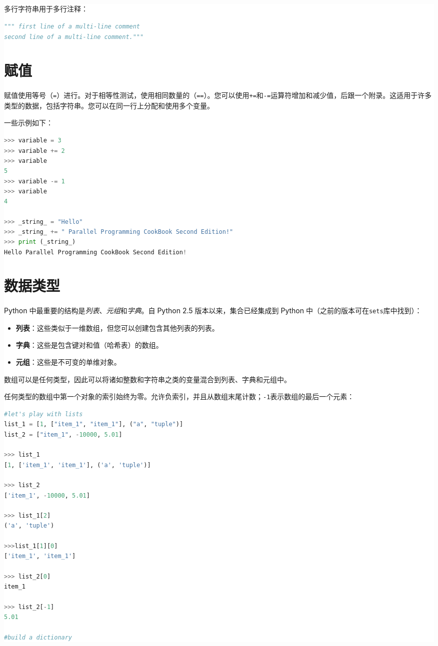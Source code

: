 多行字符串用于多行注释：

```py
""" first line of a multi-line comment
second line of a multi-line comment."""
```

# 赋值

赋值使用等号（`=`）进行。对于相等性测试，使用相同数量的（`==`）。您可以使用`+=`和`-=`运算符增加和减少值，后跟一个附录。这适用于许多类型的数据，包括字符串。您可以在同一行上分配和使用多个变量。

一些示例如下：

```py
>>> variable = 3
>>> variable += 2
>>> variable
5
>>> variable -= 1
>>> variable
4

>>> _string_ = "Hello"
>>> _string_ += " Parallel Programming CookBook Second Edition!"
>>> print (_string_) 
Hello Parallel Programming CookBook Second Edition!
```

# 数据类型

Python 中最重要的结构是*列表*、*元组*和*字典*。自 Python 2.5 版本以来，集合已经集成到 Python 中（之前的版本可在`sets`库中找到）：

+   **列表**：这些类似于一维数组，但您可以创建包含其他列表的列表。

+   **字典**：这些是包含键对和值（哈希表）的数组。

+   **元组**：这些是不可变的单维对象。

数组可以是任何类型，因此可以将诸如整数和字符串之类的变量混合到列表、字典和元组中。

任何类型的数组中第一个对象的索引始终为零。允许负索引，并且从数组末尾计数；`-1`表示数组的最后一个元素：

```py
#let's play with lists
list_1 = [1, ["item_1", "item_1"], ("a", "tuple")]
list_2 = ["item_1", -10000, 5.01]

>>> list_1
[1, ['item_1', 'item_1'], ('a', 'tuple')]

>>> list_2
['item_1', -10000, 5.01]

>>> list_1[2]
('a', 'tuple')

>>>list_1[1][0]
['item_1', 'item_1']

>>> list_2[0]
item_1

>>> list_2[-1]
5.01

#build a dictionary 
```